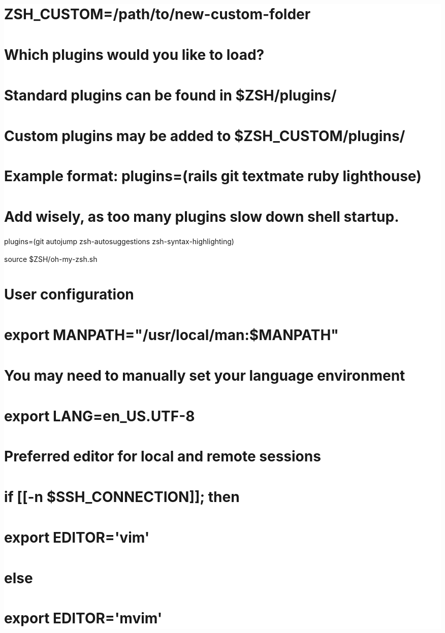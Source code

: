 # ZSH_CUSTOM=/path/to/new-custom-folder

# Which plugins would you like to load?

# Standard plugins can be found in $ZSH/plugins/

# Custom plugins may be added to $ZSH_CUSTOM/plugins/

# Example format: plugins=(rails git textmate ruby lighthouse)

# Add wisely, as too many plugins slow down shell startup.

plugins=(git autojump zsh-autosuggestions zsh-syntax-highlighting)

source $ZSH/oh-my-zsh.sh

# User configuration

# export MANPATH="/usr/local/man:$MANPATH"

# You may need to manually set your language environment

# export LANG=en_US.UTF-8

# Preferred editor for local and remote sessions

# if [[-n $SSH_CONNECTION]]; then

# export EDITOR='vim'

# else

# export EDITOR='mvim'
